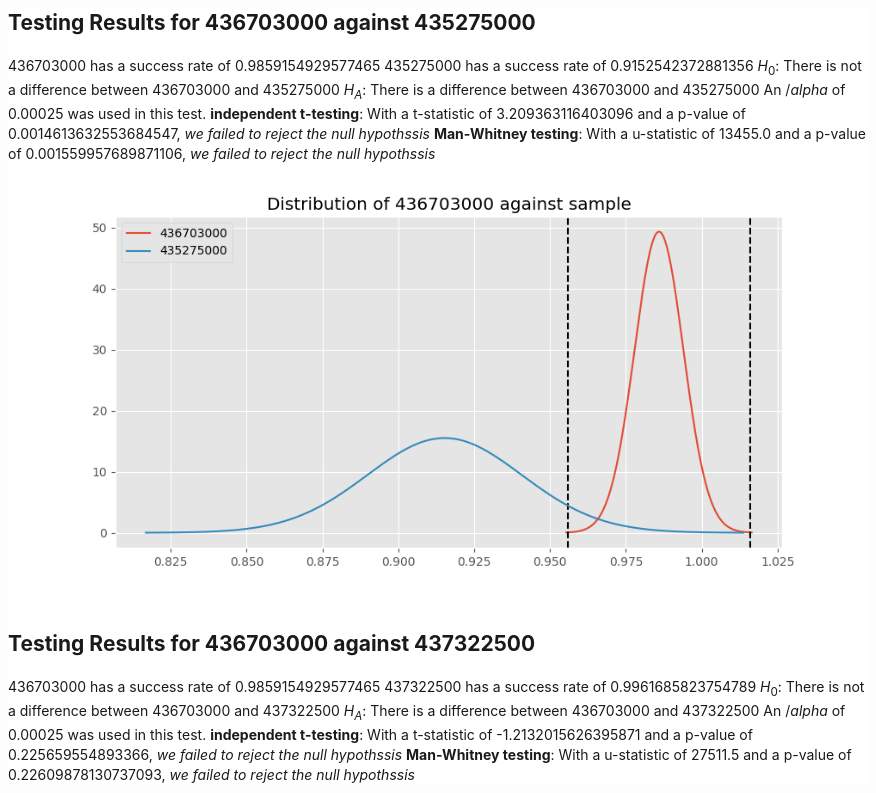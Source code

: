 ## Testing Results for 436703000 against 435275000 
436703000 has a success rate of 0.9859154929577465
435275000 has a success rate of 0.9152542372881356
$H_{0}$: There is not a difference between 436703000 and 435275000
$H_{A}$: There is a difference between 436703000 and 435275000
An $/alpha$ of 0.00025 was used in this test.
__independent t-testing__: With a t-statistic of 3.209363116403096 and a p-value of 0.0014613632553684547, _we failed to reject the null hypothssis_
__Man-Whitney testing__: With a u-statistic of 13455.0 and a p-value of 0.001559957689871106, _we failed to reject the null hypothssis_
![](images/436703000_against_435275000.png) 
## Testing Results for 436703000 against 437322500 
436703000 has a success rate of 0.9859154929577465
437322500 has a success rate of 0.9961685823754789
$H_{0}$: There is not a difference between 436703000 and 437322500
$H_{A}$: There is a difference between 436703000 and 437322500
An $/alpha$ of 0.00025 was used in this test.
__independent t-testing__: With a t-statistic of -1.2132015626395871 and a p-value of 0.225659554893366, _we failed to reject the null hypothssis_
__Man-Whitney testing__: With a u-statistic of 27511.5 and a p-value of 0.22609878130737093, _we failed to reject the null hypothssis_